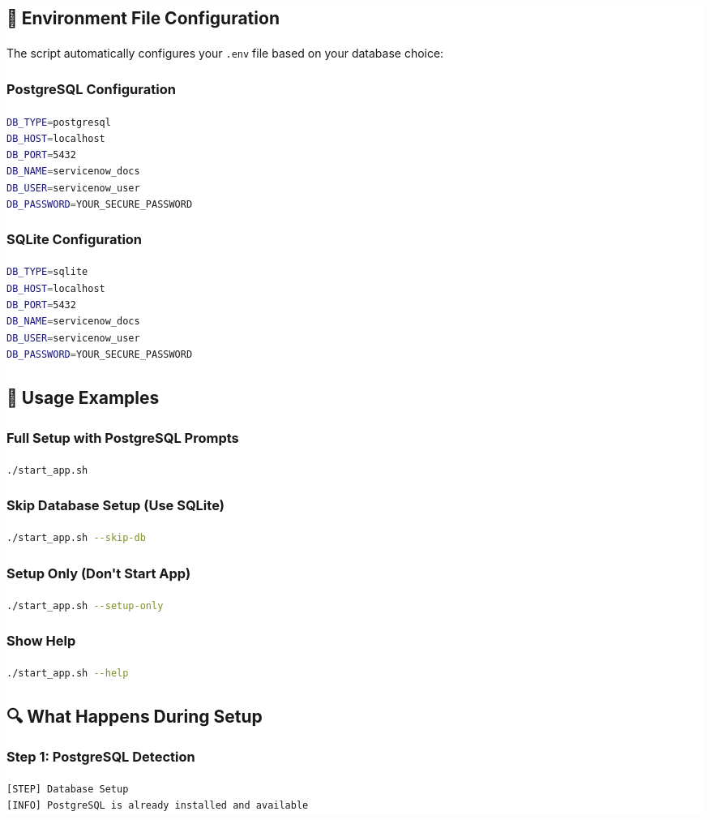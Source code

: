 ## 🔧 **Environment File Configuration**

The script automatically configures your `.env` file based on your database choice:

### **PostgreSQL Configuration**
```bash
DB_TYPE=postgresql
DB_HOST=localhost
DB_PORT=5432
DB_NAME=servicenow_docs
DB_USER=servicenow_user
DB_PASSWORD=YOUR_SECURE_PASSWORD
```

### **SQLite Configuration**
```bash
DB_TYPE=sqlite
DB_HOST=localhost
DB_PORT=5432
DB_NAME=servicenow_docs
DB_USER=servicenow_user
DB_PASSWORD=YOUR_SECURE_PASSWORD
```

## 🚀 **Usage Examples**

### **Full Setup with PostgreSQL Prompts**
```bash
./start_app.sh
```

### **Skip Database Setup (Use SQLite)**
```bash
./start_app.sh --skip-db
```

### **Setup Only (Don't Start App)**
```bash
./start_app.sh --setup-only
```

### **Show Help**
```bash
./start_app.sh --help
```

## 🔍 **What Happens During Setup**

### **Step 1: PostgreSQL Detection**
```
[STEP] Database Setup
[INFO] PostgreSQL is already installed and available
```
